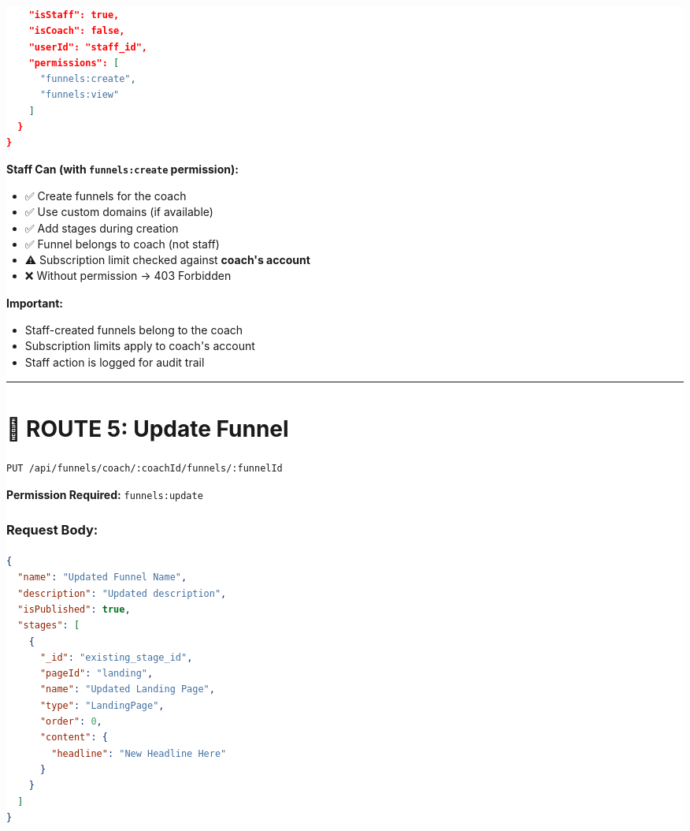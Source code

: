 ```json
    "isStaff": true,
    "isCoach": false,
    "userId": "staff_id",
    "permissions": [
      "funnels:create",
      "funnels:view"
    ]
  }
}
```

**Staff Can (with `funnels:create` permission):**
- ✅ Create funnels for the coach
- ✅ Use custom domains (if available)
- ✅ Add stages during creation
- ✅ Funnel belongs to coach (not staff)
- ⚠️ Subscription limit checked against **coach's account**
- ❌ Without permission → 403 Forbidden

**Important:**
- Staff-created funnels belong to the coach
- Subscription limits apply to coach's account
- Staff action is logged for audit trail

---

# 📍 ROUTE 5: Update Funnel

```
PUT /api/funnels/coach/:coachId/funnels/:funnelId
```

**Permission Required:** `funnels:update`

### Request Body:
```json
{
  "name": "Updated Funnel Name",
  "description": "Updated description",
  "isPublished": true,
  "stages": [
    {
      "_id": "existing_stage_id",
      "pageId": "landing",
      "name": "Updated Landing Page",
      "type": "LandingPage",
      "order": 0,
      "content": {
        "headline": "New Headline Here"
      }
    }
  ]
}
```
